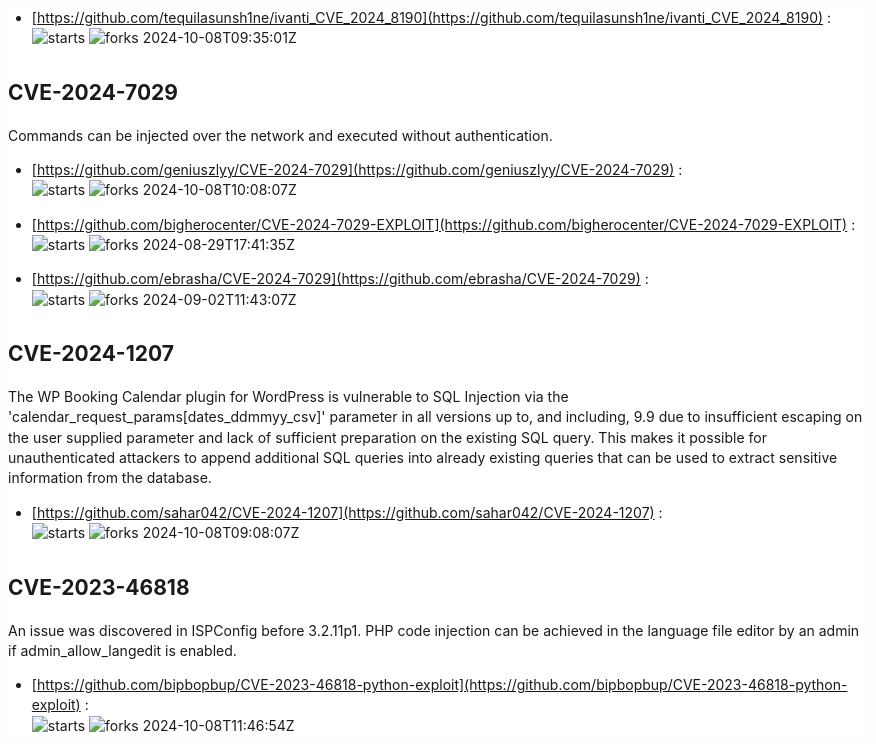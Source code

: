 - [https://github.com/tequilasunsh1ne/ivanti_CVE_2024_8190](https://github.com/tequilasunsh1ne/ivanti_CVE_2024_8190) :  
![starts](https://img.shields.io/github/stars/tequilasunsh1ne/ivanti_CVE_2024_8190.svg) 
![forks](https://img.shields.io/github/forks/tequilasunsh1ne/ivanti_CVE_2024_8190.svg) 
2024-10-08T09:35:01Z

## CVE-2024-7029
 Commands can be injected over the network and executed without authentication.

- [https://github.com/geniuszlyy/CVE-2024-7029](https://github.com/geniuszlyy/CVE-2024-7029) :  
![starts](https://img.shields.io/github/stars/geniuszlyy/CVE-2024-7029.svg) 
![forks](https://img.shields.io/github/forks/geniuszlyy/CVE-2024-7029.svg) 
2024-10-08T10:08:07Z

- [https://github.com/bigherocenter/CVE-2024-7029-EXPLOIT](https://github.com/bigherocenter/CVE-2024-7029-EXPLOIT) :  
![starts](https://img.shields.io/github/stars/bigherocenter/CVE-2024-7029-EXPLOIT.svg) 
![forks](https://img.shields.io/github/forks/bigherocenter/CVE-2024-7029-EXPLOIT.svg) 
2024-08-29T17:41:35Z

- [https://github.com/ebrasha/CVE-2024-7029](https://github.com/ebrasha/CVE-2024-7029) :  
![starts](https://img.shields.io/github/stars/ebrasha/CVE-2024-7029.svg) 
![forks](https://img.shields.io/github/forks/ebrasha/CVE-2024-7029.svg) 
2024-09-02T11:43:07Z

## CVE-2024-1207
 The WP Booking Calendar plugin for WordPress is vulnerable to SQL Injection via the 'calendar_request_params[dates_ddmmyy_csv]' parameter in all versions up to, and including, 9.9 due to insufficient escaping on the user supplied parameter and lack of sufficient preparation on the existing SQL query.  This makes it possible for unauthenticated attackers to append additional SQL queries into already existing queries that can be used to extract sensitive information from the database.

- [https://github.com/sahar042/CVE-2024-1207](https://github.com/sahar042/CVE-2024-1207) :  
![starts](https://img.shields.io/github/stars/sahar042/CVE-2024-1207.svg) 
![forks](https://img.shields.io/github/forks/sahar042/CVE-2024-1207.svg) 
2024-10-08T09:08:07Z

## CVE-2023-46818
 An issue was discovered in ISPConfig before 3.2.11p1. PHP code injection can be achieved in the language file editor by an admin if admin_allow_langedit is enabled.

- [https://github.com/bipbopbup/CVE-2023-46818-python-exploit](https://github.com/bipbopbup/CVE-2023-46818-python-exploit) :  
![starts](https://img.shields.io/github/stars/bipbopbup/CVE-2023-46818-python-exploit.svg) 
![forks](https://img.shields.io/github/forks/bipbopbup/CVE-2023-46818-python-exploit.svg) 
2024-10-08T11:46:54Z

